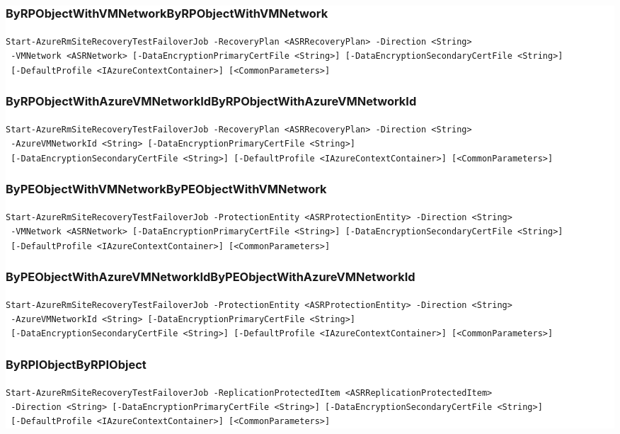 ### <span data-ttu-id="eea96-107">ByRPObjectWithVMNetwork</span><span class="sxs-lookup"><span data-stu-id="eea96-107">ByRPObjectWithVMNetwork</span></span>
```
Start-AzureRmSiteRecoveryTestFailoverJob -RecoveryPlan <ASRRecoveryPlan> -Direction <String>
 -VMNetwork <ASRNetwork> [-DataEncryptionPrimaryCertFile <String>] [-DataEncryptionSecondaryCertFile <String>]
 [-DefaultProfile <IAzureContextContainer>] [<CommonParameters>]
```

### <span data-ttu-id="eea96-108">ByRPObjectWithAzureVMNetworkId</span><span class="sxs-lookup"><span data-stu-id="eea96-108">ByRPObjectWithAzureVMNetworkId</span></span>
```
Start-AzureRmSiteRecoveryTestFailoverJob -RecoveryPlan <ASRRecoveryPlan> -Direction <String>
 -AzureVMNetworkId <String> [-DataEncryptionPrimaryCertFile <String>]
 [-DataEncryptionSecondaryCertFile <String>] [-DefaultProfile <IAzureContextContainer>] [<CommonParameters>]
```

### <span data-ttu-id="eea96-109">ByPEObjectWithVMNetwork</span><span class="sxs-lookup"><span data-stu-id="eea96-109">ByPEObjectWithVMNetwork</span></span>
```
Start-AzureRmSiteRecoveryTestFailoverJob -ProtectionEntity <ASRProtectionEntity> -Direction <String>
 -VMNetwork <ASRNetwork> [-DataEncryptionPrimaryCertFile <String>] [-DataEncryptionSecondaryCertFile <String>]
 [-DefaultProfile <IAzureContextContainer>] [<CommonParameters>]
```

### <span data-ttu-id="eea96-110">ByPEObjectWithAzureVMNetworkId</span><span class="sxs-lookup"><span data-stu-id="eea96-110">ByPEObjectWithAzureVMNetworkId</span></span>
```
Start-AzureRmSiteRecoveryTestFailoverJob -ProtectionEntity <ASRProtectionEntity> -Direction <String>
 -AzureVMNetworkId <String> [-DataEncryptionPrimaryCertFile <String>]
 [-DataEncryptionSecondaryCertFile <String>] [-DefaultProfile <IAzureContextContainer>] [<CommonParameters>]
```

### <span data-ttu-id="eea96-111">ByRPIObject</span><span class="sxs-lookup"><span data-stu-id="eea96-111">ByRPIObject</span></span>
```
Start-AzureRmSiteRecoveryTestFailoverJob -ReplicationProtectedItem <ASRReplicationProtectedItem>
 -Direction <String> [-DataEncryptionPrimaryCertFile <String>] [-DataEncryptionSecondaryCertFile <String>]
 [-DefaultProfile <IAzureContextContainer>] [<CommonParameters>]
```
